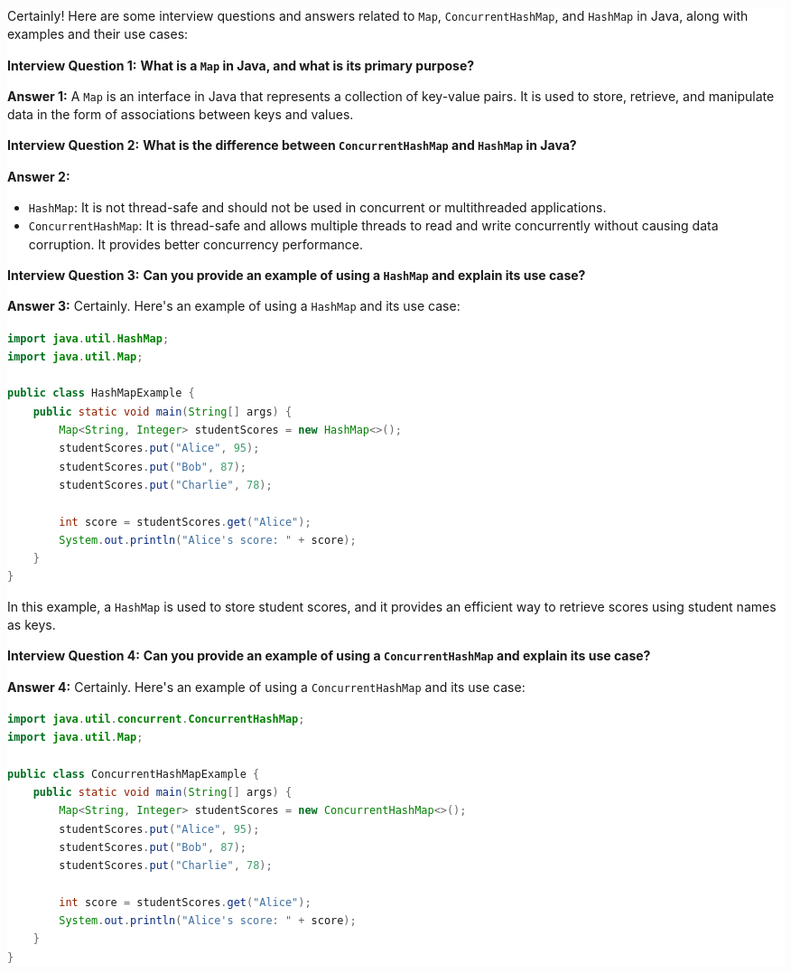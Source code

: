 Certainly! Here are some interview questions and answers related to `Map`, `ConcurrentHashMap`, and `HashMap` in Java, along with examples and their use cases:

**Interview Question 1:**
**What is a `Map` in Java, and what is its primary purpose?**

**Answer 1:**
A `Map` is an interface in Java that represents a collection of key-value pairs. It is used to store, retrieve, and manipulate data in the form of associations between keys and values.

**Interview Question 2:**
**What is the difference between `ConcurrentHashMap` and `HashMap` in Java?**

**Answer 2:**
- `HashMap`: It is not thread-safe and should not be used in concurrent or multithreaded applications.
- `ConcurrentHashMap`: It is thread-safe and allows multiple threads to read and write concurrently without causing data corruption. It provides better concurrency performance.

**Interview Question 3:**
**Can you provide an example of using a `HashMap` and explain its use case?**

**Answer 3:**
Certainly. Here's an example of using a `HashMap` and its use case:

```java
import java.util.HashMap;
import java.util.Map;

public class HashMapExample {
    public static void main(String[] args) {
        Map<String, Integer> studentScores = new HashMap<>();
        studentScores.put("Alice", 95);
        studentScores.put("Bob", 87);
        studentScores.put("Charlie", 78);

        int score = studentScores.get("Alice");
        System.out.println("Alice's score: " + score);
    }
}
```

In this example, a `HashMap` is used to store student scores, and it provides an efficient way to retrieve scores using student names as keys.

**Interview Question 4:**
**Can you provide an example of using a `ConcurrentHashMap` and explain its use case?**

**Answer 4:**
Certainly. Here's an example of using a `ConcurrentHashMap` and its use case:

```java
import java.util.concurrent.ConcurrentHashMap;
import java.util.Map;

public class ConcurrentHashMapExample {
    public static void main(String[] args) {
        Map<String, Integer> studentScores = new ConcurrentHashMap<>();
        studentScores.put("Alice", 95);
        studentScores.put("Bob", 87);
        studentScores.put("Charlie", 78);

        int score = studentScores.get("Alice");
        System.out.println("Alice's score: " + score);
    }
}
```
